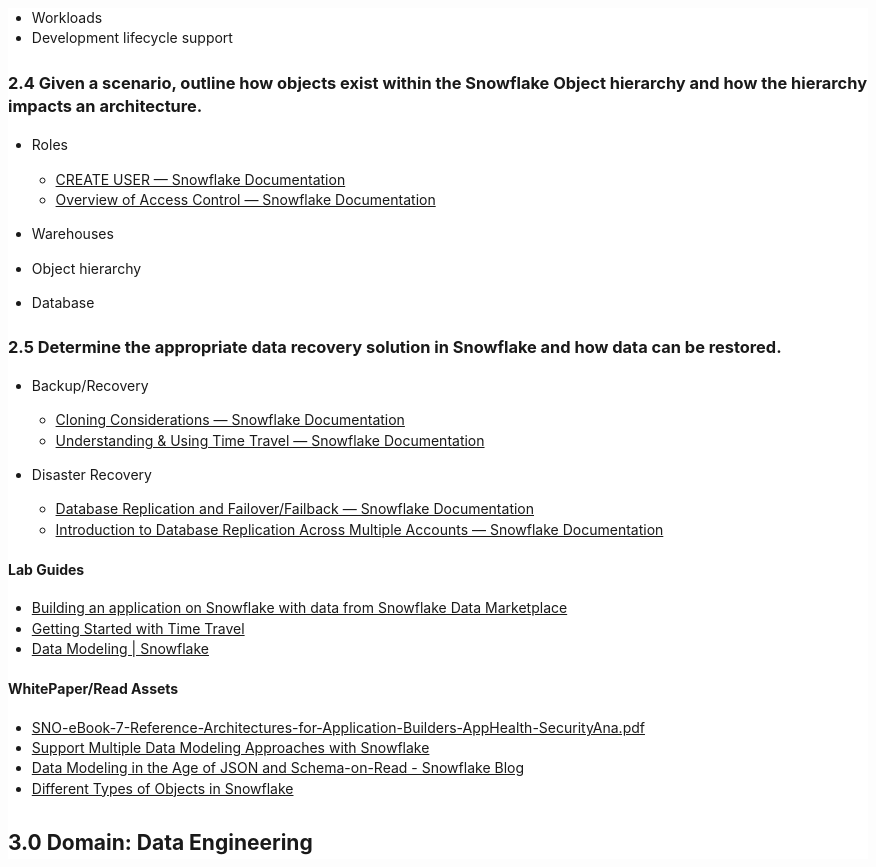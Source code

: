 - Workloads
- Development lifecycle support

### 2.4 Given a scenario, outline how objects exist within the Snowflake Object hierarchy and how the hierarchy impacts an architecture.

- Roles
  - [CREATE USER — Snowflake Documentation](https://docs.snowflake.com/en/sql-reference/sql/create-user.html)
  - [Overview of Access Control — Snowflake Documentation](https://docs.snowflake.com/en/user-guide/security-access-control-overview.html#securable-objects)

- Warehouses
- Object hierarchy
- Database

### 2.5 Determine the appropriate data recovery solution in Snowflake and how data can be restored.

- Backup/Recovery
  - [Cloning Considerations — Snowflake Documentation](https://docs.snowflake.com/en/user-guide/object-clone.html)
  - [Understanding & Using Time Travel — Snowflake Documentation](https://docs.snowflake.com/en/user-guide/data-time-travel.html#)

- Disaster Recovery
  - [Database Replication and Failover/Failback — Snowflake Documentation](https://docs.snowflake.com/en/user-guide/database-replication-failover.html)
  - [Introduction to Database Replication Across Multiple Accounts — Snowflake Documentation](https://docs.snowflake.com/en/user-guide/database-replication-intro.html)


#### Lab Guides

- [Building an application on Snowflake with data from Snowflake Data Marketplace](https://quickstarts.snowflake.com/guide/vhol_data_marketplace_app/index.html?index=..%2F..index#0)
- [Getting Started with Time Travel](https://quickstarts.snowflake.com/guide/getting_started_with_time_travel/index.html?index=..%2F..index#0)
- [Data Modeling \| Snowflake](https://www.snowflake.com/guides/data-modeling)

#### WhitePaper/Read Assets

- [SNO\-eBook\-7\-Reference\-Architectures\-for\-Application\-Builders\-AppHealth\-SecurityAna\.pdf](https://developers.snowflake.com/wp-content/uploads/2020/09/SNO-eBook-7-Reference-Architectures-for-Application-Builders-AppHealth-SecurityAna.pdf)
- [Support Multiple Data Modeling Approaches with Snowflake](https://www.snowflake.com/blog/support-multiple-data-modeling-approaches-with-snowflake/)
- [Data Modeling in the Age of JSON and Schema\-on\-Read \- Snowflake Blog](https://www.snowflake.com/blog/data-modeling-in-the-age-of-json-and-schema-on-read/)
- [Different Types of Objects in Snowflake](https://community.snowflake.com/s/article/Different-Types-of-Objects-in-Snowflake)

## 3.0 Domain: Data Engineering
